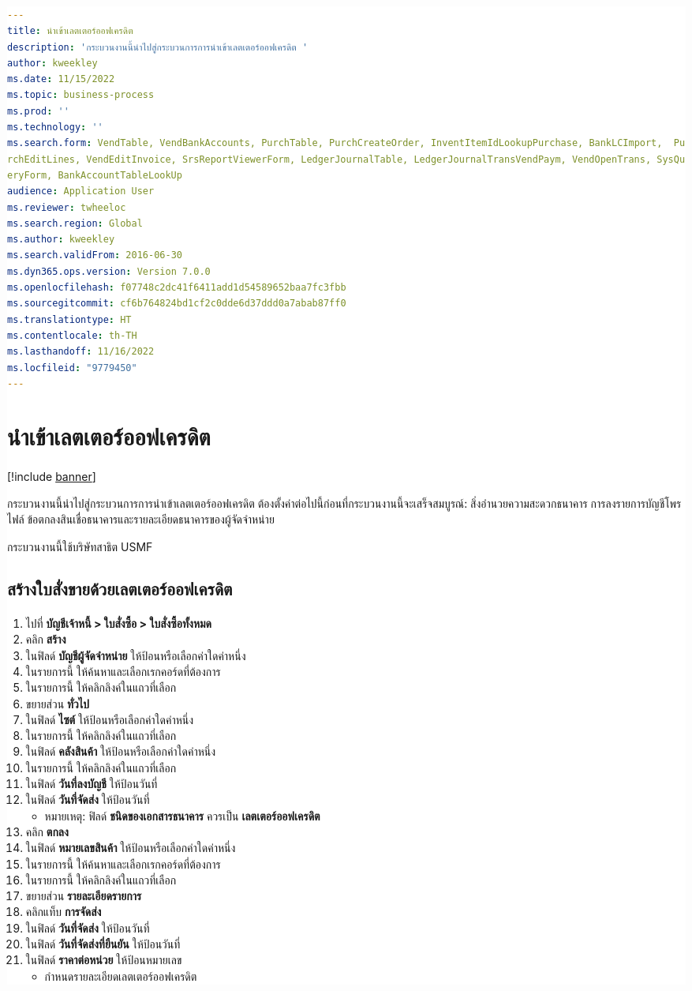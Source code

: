 ```yaml
---
title: นำเข้าเลตเตอร์ออฟเครดิต
description: 'กระบวนงานนี้นำไปสู่กระบวนการการนำเข้าเลตเตอร์ออฟเครดิต '
author: kweekley
ms.date: 11/15/2022
ms.topic: business-process
ms.prod: ''
ms.technology: ''
ms.search.form: VendTable, VendBankAccounts, PurchTable, PurchCreateOrder, InventItemIdLookupPurchase, BankLCImport,  PurchEditLines, VendEditInvoice, SrsReportViewerForm, LedgerJournalTable, LedgerJournalTransVendPaym, VendOpenTrans, SysQueryForm, BankAccountTableLookUp
audience: Application User
ms.reviewer: twheeloc
ms.search.region: Global
ms.author: kweekley
ms.search.validFrom: 2016-06-30
ms.dyn365.ops.version: Version 7.0.0
ms.openlocfilehash: f07748c2dc41f6411add1d54589652baa7fc3fbb
ms.sourcegitcommit: cf6b764824bd1cf2c0dde6d37ddd0a7abab87ff0
ms.translationtype: HT
ms.contentlocale: th-TH
ms.lasthandoff: 11/16/2022
ms.locfileid: "9779450"
---
```

# <a name="import-letter-of-credit"></a>นำเข้าเลตเตอร์ออฟเครดิต

[!include [banner](../../includes/banner.md)]

กระบวนงานนี้นำไปสู่กระบวนการการนำเข้าเลตเตอร์ออฟเครดิต  ต้องตั้งค่าต่อไปนี้ก่อนที่กระบวนงานนี้จะเสร็จสมบูรณ์: สิ่งอำนวยความสะดวกธนาคาร การลงรายการบัญชีโพรไฟล์ ข้อตกลงสินเชื่อธนาคารและรายละเอียดธนาคารของผู้จัดจำหน่าย

กระบวนงานนี้ใช้บริษัทสาธิต USMF


## <a name="create-a-purchase-order-with-letter-of-credit"></a>สร้างใบสั่งขายด้วยเลตเตอร์ออฟเครดิต
1. ไปที่ **บัญชีเจ้าหนี้ > ใบสั่งซื้อ > ใบสั่งซื้อทั้งหมด**
2. คลิก **สร้าง**
3. ในฟิลด์ **บัญชีผู้จัดจำหน่าย** ให้ป้อนหรือเลือกค่าใดค่าหนึ่ง
4. ในรายการนี้ ให้ค้นหาและเลือกเรกคอร์ดที่ต้องการ
5. ในรายการนี้ ให้คลิกลิงค์ในแถวที่เลือก
6. ขยายส่วน **ทั่วไป**
7. ในฟิลด์ **ไซต์** ให้ป้อนหรือเลือกค่าใดค่าหนึ่ง
8. ในรายการนี้ ให้คลิกลิงค์ในแถวที่เลือก
9. ในฟิลด์ **คลังสินค้า** ให้ป้อนหรือเลือกค่าใดค่าหนึ่ง
10. ในรายการนี้ ให้คลิกลิงค์ในแถวที่เลือก
11. ในฟิลด์ **วันที่ลงบัญชี** ให้ป้อนวันที่
12. ในฟิลด์ **วันที่จัดส่ง** ให้ป้อนวันที่
    * หมายเหตุ: ฟิลด์ **ชนิดของเอกสารธนาคาร** ควรเป็น **เลตเตอร์ออฟเครดิต**  
13. คลิก **ตกลง** 
14. ในฟิลด์ **หมายเลขสินค้า** ให้ป้อนหรือเลือกค่าใดค่าหนึ่ง
15. ในรายการนี้ ให้ค้นหาและเลือกเรกคอร์ดที่ต้องการ
16. ในรายการนี้ ให้คลิกลิงค์ในแถวที่เลือก
17. ขยายส่วน **รายละเอียดรายการ**
18. คลิกแท็บ **การจัดส่ง**
19. ในฟิลด์ **วันที่จัดส่ง** ให้ป้อนวันที่
20. ในฟิลด์ **วันที่จัดส่งที่ยืนยัน** ให้ป้อนวันที่
21. ในฟิลด์ **ราคาต่อหน่วย** ให้ป้อนหมายเลข
    * กำหนดรายละเอียดเลตเตอร์ออฟเครดิต  